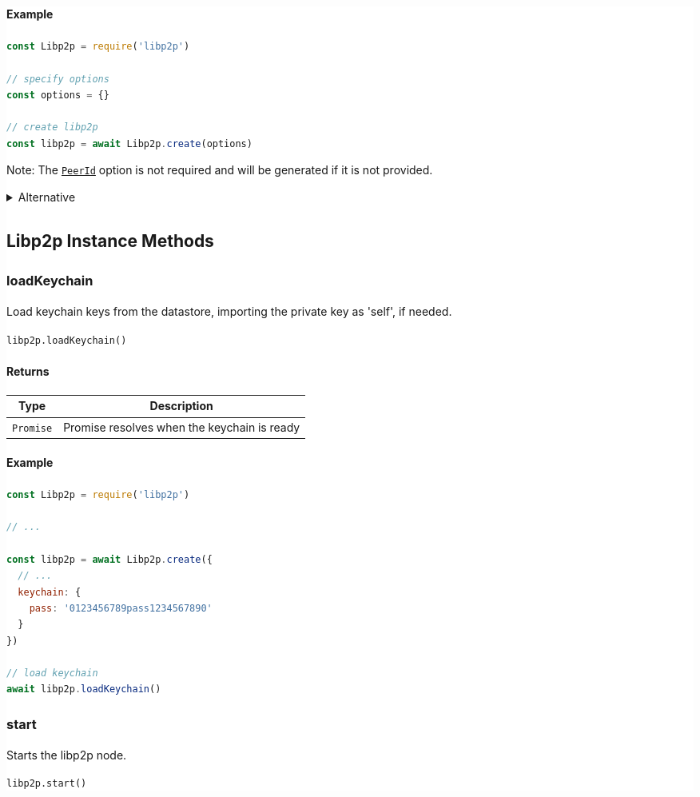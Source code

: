 #### Example

```js
const Libp2p = require('libp2p')

// specify options
const options = {}

// create libp2p
const libp2p = await Libp2p.create(options)
```

Note: The [`PeerId`][peer-id] option is not required and will be generated if it is not provided.

<details><summary>Alternative</summary></details>

## Libp2p Instance Methods

### loadKeychain

Load keychain keys from the datastore, importing the private key as 'self', if needed.

`libp2p.loadKeychain()`

#### Returns

| Type | Description |
|------|-------------|
| `Promise` | Promise resolves when the keychain is ready |

#### Example

```js
const Libp2p = require('libp2p')

// ...

const libp2p = await Libp2p.create({
  // ...
  keychain: {
    pass: '0123456789pass1234567890'
  }
})

// load keychain
await libp2p.loadKeychain()
```

### start

Starts the libp2p node.

`libp2p.start()`


[address]: https://github.com/libp2p/js-libp2p/tree/master/src/peer-store/address-book.js
[cid]: https://github.com/multiformats/js-cid
[connection]: https://github.com/libp2p/js-interfaces/tree/master/src/connection
[multiaddr]: https://github.com/multiformats/js-multiaddr
[peer-id]: https://github.com/libp2p/js-peer-id
[keys]: https://github.com/libp2p/js-libp2p-crypto/tree/master/src/keys